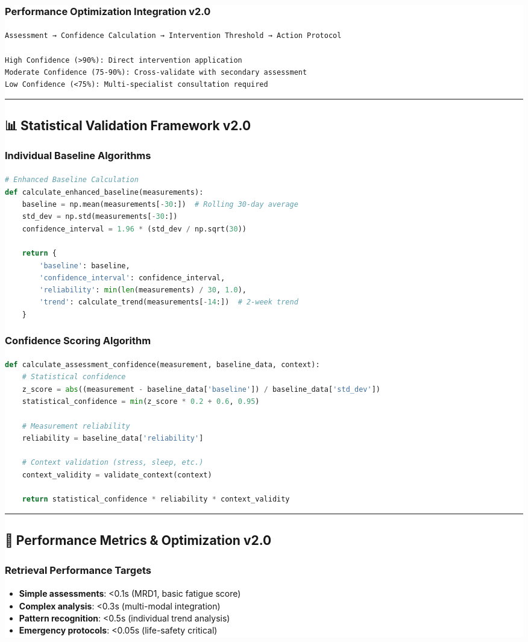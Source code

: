 ### **Performance Optimization Integration v2.0**
```
Assessment → Confidence Calculation → Intervention Threshold → Action Protocol

High Confidence (>90%): Direct intervention application
Moderate Confidence (75-90%): Cross-validate with secondary assessment
Low Confidence (<75%): Multi-specialist consultation required
```

---

## 📊 **Statistical Validation Framework v2.0**

### **Individual Baseline Algorithms**
```python
# Enhanced Baseline Calculation
def calculate_enhanced_baseline(measurements):
    baseline = np.mean(measurements[-30:])  # Rolling 30-day average
    std_dev = np.std(measurements[-30:])
    confidence_interval = 1.96 * (std_dev / np.sqrt(30))
    
    return {
        'baseline': baseline,
        'confidence_interval': confidence_interval,
        'reliability': min(len(measurements) / 30, 1.0),
        'trend': calculate_trend(measurements[-14:])  # 2-week trend
    }
```

### **Confidence Scoring Algorithm**
```python
def calculate_assessment_confidence(measurement, baseline_data, context):
    # Statistical confidence
    z_score = abs((measurement - baseline_data['baseline']) / baseline_data['std_dev'])
    statistical_confidence = min(z_score * 0.2 + 0.6, 0.95)
    
    # Measurement reliability
    reliability = baseline_data['reliability']
    
    # Context validation (stress, sleep, etc.)
    context_validity = validate_context(context)
    
    return statistical_confidence * reliability * context_validity
```

---

## 🔄 **Performance Metrics & Optimization v2.0**

### **Retrieval Performance Targets**
- **Simple assessments**: <0.1s (MRD1, basic fatigue score)
- **Complex analysis**: <0.3s (multi-modal integration)
- **Pattern recognition**: <0.5s (individual trend analysis)
- **Emergency protocols**: <0.05s (life-safety critical)
